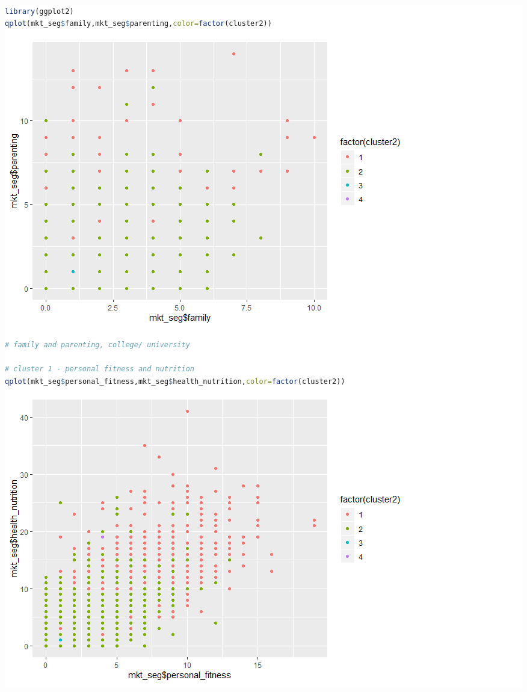``` r
library(ggplot2)
qplot(mkt_seg$family,mkt_seg$parenting,color=factor(cluster2))
```

![](STA380_hw2_files/figure-markdown_github/unnamed-chunk-36-1.png)

``` r
# family and parenting, college/ university

# cluster 1 - personal fitness and nutrition 
qplot(mkt_seg$personal_fitness,mkt_seg$health_nutrition,color=factor(cluster2))
```

![](STA380_hw2_files/figure-markdown_github/unnamed-chunk-36-2.png)
